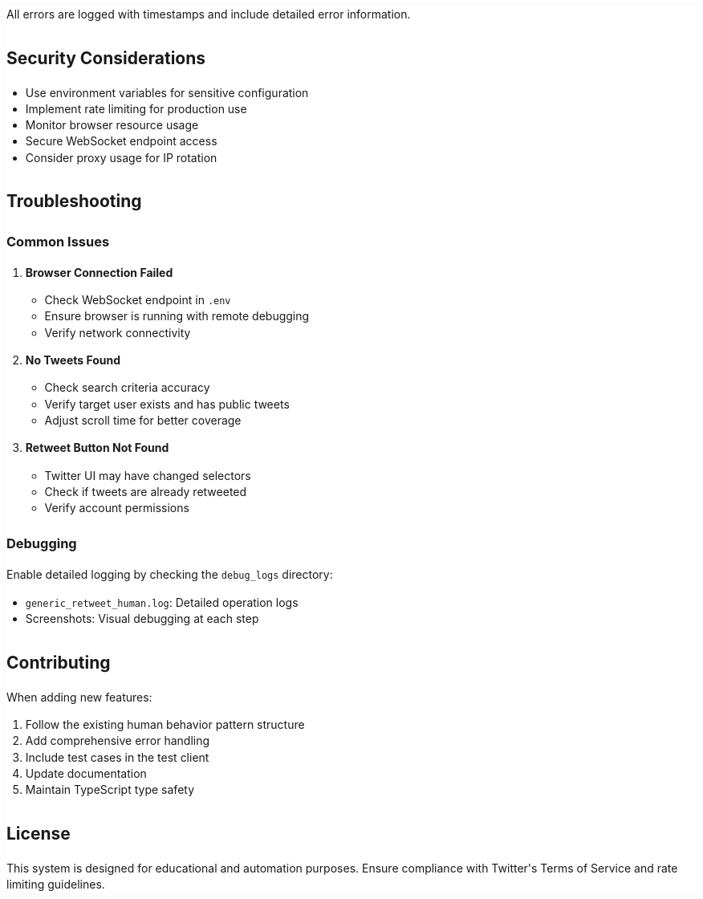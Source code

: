 All errors are logged with timestamps and include detailed error information.

## Security Considerations

- Use environment variables for sensitive configuration
- Implement rate limiting for production use
- Monitor browser resource usage
- Secure WebSocket endpoint access
- Consider proxy usage for IP rotation

## Troubleshooting

### Common Issues

1. **Browser Connection Failed**
   - Check WebSocket endpoint in `.env`
   - Ensure browser is running with remote debugging
   - Verify network connectivity

2. **No Tweets Found**
   - Check search criteria accuracy
   - Verify target user exists and has public tweets
   - Adjust scroll time for better coverage

3. **Retweet Button Not Found**
   - Twitter UI may have changed selectors
   - Check if tweets are already retweeted
   - Verify account permissions

### Debugging

Enable detailed logging by checking the `debug_logs` directory:
- `generic_retweet_human.log`: Detailed operation logs
- Screenshots: Visual debugging at each step

## Contributing

When adding new features:

1. Follow the existing human behavior pattern structure
2. Add comprehensive error handling
3. Include test cases in the test client
4. Update documentation
5. Maintain TypeScript type safety

## License

This system is designed for educational and automation purposes. Ensure compliance with Twitter's Terms of Service and rate limiting guidelines.
